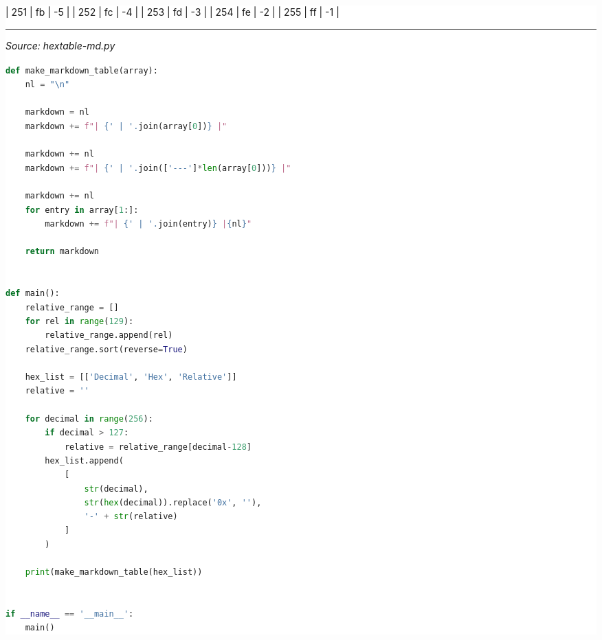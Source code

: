 | 251 | fb | -5 |
| 252 | fc | -4 |
| 253 | fd | -3 |
| 254 | fe | -2 |
| 255 | ff | -1 |


---
*Source: hextable-md.py*

```python
def make_markdown_table(array):
    nl = "\n"

    markdown = nl
    markdown += f"| {' | '.join(array[0])} |"

    markdown += nl
    markdown += f"| {' | '.join(['---']*len(array[0]))} |"

    markdown += nl
    for entry in array[1:]:
        markdown += f"| {' | '.join(entry)} |{nl}"

    return markdown


def main():
    relative_range = []
    for rel in range(129):
        relative_range.append(rel)
    relative_range.sort(reverse=True)

    hex_list = [['Decimal', 'Hex', 'Relative']]
    relative = ''

    for decimal in range(256):
        if decimal > 127:
            relative = relative_range[decimal-128]
        hex_list.append(
            [
                str(decimal),
                str(hex(decimal)).replace('0x', ''),
                '-' + str(relative)
            ]
        )

    print(make_markdown_table(hex_list))


if __name__ == '__main__':
    main()

```

